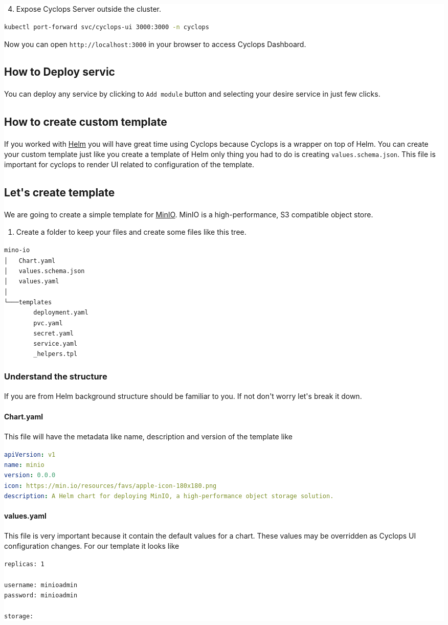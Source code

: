 4. Expose Cyclops Server outside the cluster.
~~~bash
kubectl port-forward svc/cyclops-ui 3000:3000 -n cyclops

~~~
Now you can open `http://localhost:3000` in your browser to access Cyclops Dashboard.


## How to Deploy servic
You can deploy any service by clicking to `Add module` button and selecting your desire service in just few clicks.

## How to create custom template

If you worked with [Helm](https://helm.sh/) you will have great time using Cyclops because Cyclops is a wrapper on top of Helm.
You can create your custom template just like you create a template of Helm only thing you had to do is creating `values.schema.json`. This file is important for cyclops to render UI related to configuration of the template.

## Let's create template
We are going to create a simple template for [MinIO](https://min.io/). MinIO is a high-performance, S3 compatible object store.

1. Create a folder to keep your files and create some files like this tree.
~~~
mino-io
│   Chart.yaml
│   values.schema.json
│   values.yaml
│
└───templates
        deployment.yaml
        pvc.yaml
        secret.yaml
        service.yaml
        _helpers.tpl
~~~
### Understand the structure
If you are from Helm background structure should be familiar to you. If not don't worry let's break it down.

#### Chart.yaml
This file will have the metadata like name, description and version of the template like
~~~yaml
apiVersion: v1
name: minio
version: 0.0.0
icon: https://min.io/resources/favs/apple-icon-180x180.png
description: A Helm chart for deploying MinIO, a high-performance object storage solution.

~~~
#### values.yaml
This file is very important because it contain the default values for a chart. These values may be overridden as Cyclops UI configuration changes.
For our template it looks like
~~~
replicas: 1

username: minioadmin
password: minioadmin

storage:
~~~